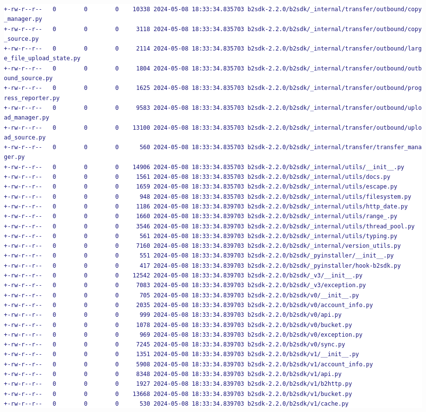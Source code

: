 ```diff
+-rw-r--r--   0        0        0    10338 2024-05-08 18:33:34.835703 b2sdk-2.2.0/b2sdk/_internal/transfer/outbound/copy_manager.py
+-rw-r--r--   0        0        0     3118 2024-05-08 18:33:34.835703 b2sdk-2.2.0/b2sdk/_internal/transfer/outbound/copy_source.py
+-rw-r--r--   0        0        0     2114 2024-05-08 18:33:34.835703 b2sdk-2.2.0/b2sdk/_internal/transfer/outbound/large_file_upload_state.py
+-rw-r--r--   0        0        0     1804 2024-05-08 18:33:34.835703 b2sdk-2.2.0/b2sdk/_internal/transfer/outbound/outbound_source.py
+-rw-r--r--   0        0        0     1625 2024-05-08 18:33:34.835703 b2sdk-2.2.0/b2sdk/_internal/transfer/outbound/progress_reporter.py
+-rw-r--r--   0        0        0     9583 2024-05-08 18:33:34.835703 b2sdk-2.2.0/b2sdk/_internal/transfer/outbound/upload_manager.py
+-rw-r--r--   0        0        0    13100 2024-05-08 18:33:34.835703 b2sdk-2.2.0/b2sdk/_internal/transfer/outbound/upload_source.py
+-rw-r--r--   0        0        0      560 2024-05-08 18:33:34.835703 b2sdk-2.2.0/b2sdk/_internal/transfer/transfer_manager.py
+-rw-r--r--   0        0        0    14906 2024-05-08 18:33:34.835703 b2sdk-2.2.0/b2sdk/_internal/utils/__init__.py
+-rw-r--r--   0        0        0     1561 2024-05-08 18:33:34.835703 b2sdk-2.2.0/b2sdk/_internal/utils/docs.py
+-rw-r--r--   0        0        0     1659 2024-05-08 18:33:34.835703 b2sdk-2.2.0/b2sdk/_internal/utils/escape.py
+-rw-r--r--   0        0        0      948 2024-05-08 18:33:34.835703 b2sdk-2.2.0/b2sdk/_internal/utils/filesystem.py
+-rw-r--r--   0        0        0     1186 2024-05-08 18:33:34.839703 b2sdk-2.2.0/b2sdk/_internal/utils/http_date.py
+-rw-r--r--   0        0        0     1660 2024-05-08 18:33:34.839703 b2sdk-2.2.0/b2sdk/_internal/utils/range_.py
+-rw-r--r--   0        0        0     3546 2024-05-08 18:33:34.839703 b2sdk-2.2.0/b2sdk/_internal/utils/thread_pool.py
+-rw-r--r--   0        0        0      561 2024-05-08 18:33:34.839703 b2sdk-2.2.0/b2sdk/_internal/utils/typing.py
+-rw-r--r--   0        0        0     7160 2024-05-08 18:33:34.839703 b2sdk-2.2.0/b2sdk/_internal/version_utils.py
+-rw-r--r--   0        0        0      551 2024-05-08 18:33:34.839703 b2sdk-2.2.0/b2sdk/_pyinstaller/__init__.py
+-rw-r--r--   0        0        0      417 2024-05-08 18:33:34.839703 b2sdk-2.2.0/b2sdk/_pyinstaller/hook-b2sdk.py
+-rw-r--r--   0        0        0    12542 2024-05-08 18:33:34.839703 b2sdk-2.2.0/b2sdk/_v3/__init__.py
+-rw-r--r--   0        0        0     7083 2024-05-08 18:33:34.839703 b2sdk-2.2.0/b2sdk/_v3/exception.py
+-rw-r--r--   0        0        0      705 2024-05-08 18:33:34.839703 b2sdk-2.2.0/b2sdk/v0/__init__.py
+-rw-r--r--   0        0        0     2035 2024-05-08 18:33:34.839703 b2sdk-2.2.0/b2sdk/v0/account_info.py
+-rw-r--r--   0        0        0      999 2024-05-08 18:33:34.839703 b2sdk-2.2.0/b2sdk/v0/api.py
+-rw-r--r--   0        0        0     1078 2024-05-08 18:33:34.839703 b2sdk-2.2.0/b2sdk/v0/bucket.py
+-rw-r--r--   0        0        0      969 2024-05-08 18:33:34.839703 b2sdk-2.2.0/b2sdk/v0/exception.py
+-rw-r--r--   0        0        0     7245 2024-05-08 18:33:34.839703 b2sdk-2.2.0/b2sdk/v0/sync.py
+-rw-r--r--   0        0        0     1351 2024-05-08 18:33:34.839703 b2sdk-2.2.0/b2sdk/v1/__init__.py
+-rw-r--r--   0        0        0     5908 2024-05-08 18:33:34.839703 b2sdk-2.2.0/b2sdk/v1/account_info.py
+-rw-r--r--   0        0        0     8348 2024-05-08 18:33:34.839703 b2sdk-2.2.0/b2sdk/v1/api.py
+-rw-r--r--   0        0        0     1927 2024-05-08 18:33:34.839703 b2sdk-2.2.0/b2sdk/v1/b2http.py
+-rw-r--r--   0        0        0    13668 2024-05-08 18:33:34.839703 b2sdk-2.2.0/b2sdk/v1/bucket.py
+-rw-r--r--   0        0        0      530 2024-05-08 18:33:34.839703 b2sdk-2.2.0/b2sdk/v1/cache.py
```